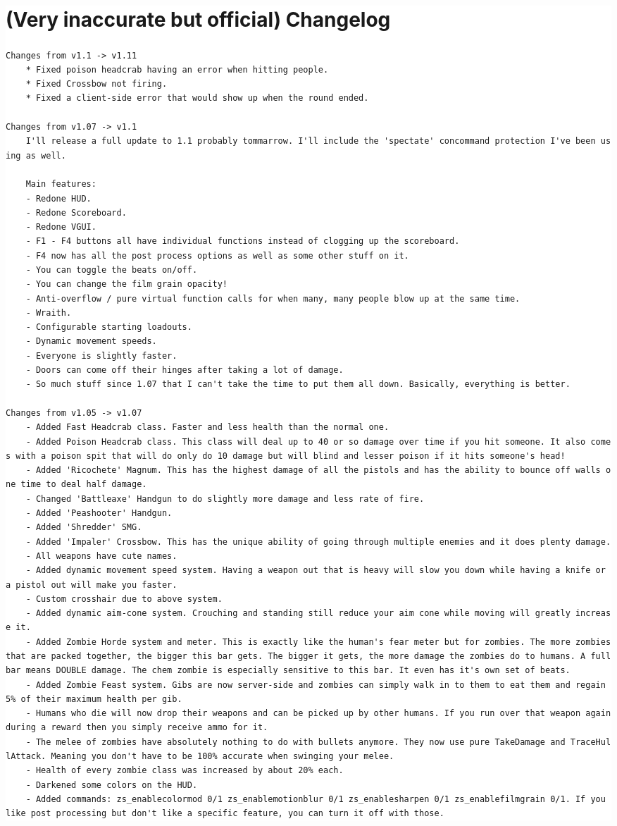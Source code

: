 # (Very inaccurate but official) Changelog

```
Changes from v1.1 -> v1.11
    * Fixed poison headcrab having an error when hitting people.
    * Fixed Crossbow not firing.
    * Fixed a client-side error that would show up when the round ended.

Changes from v1.07 -> v1.1
    I'll release a full update to 1.1 probably tommarrow. I'll include the 'spectate' concommand protection I've been using as well.

    Main features:
    - Redone HUD.
    - Redone Scoreboard.
    - Redone VGUI.
    - F1 - F4 buttons all have individual functions instead of clogging up the scoreboard.
    - F4 now has all the post process options as well as some other stuff on it.
    - You can toggle the beats on/off.
    - You can change the film grain opacity!
    - Anti-overflow / pure virtual function calls for when many, many people blow up at the same time.
    - Wraith.
    - Configurable starting loadouts.
    - Dynamic movement speeds.
    - Everyone is slightly faster.
    - Doors can come off their hinges after taking a lot of damage.
    - So much stuff since 1.07 that I can't take the time to put them all down. Basically, everything is better. 

Changes from v1.05 -> v1.07
    - Added Fast Headcrab class. Faster and less health than the normal one.
    - Added Poison Headcrab class. This class will deal up to 40 or so damage over time if you hit someone. It also comes with a poison spit that will do only do 10 damage but will blind and lesser poison if it hits someone's head!
    - Added 'Ricochete' Magnum. This has the highest damage of all the pistols and has the ability to bounce off walls one time to deal half damage.
    - Changed 'Battleaxe' Handgun to do slightly more damage and less rate of fire.
    - Added 'Peashooter' Handgun.
    - Added 'Shredder' SMG.
    - Added 'Impaler' Crossbow. This has the unique ability of going through multiple enemies and it does plenty damage.
    - All weapons have cute names.
    - Added dynamic movement speed system. Having a weapon out that is heavy will slow you down while having a knife or a pistol out will make you faster.
    - Custom crosshair due to above system.
    - Added dynamic aim-cone system. Crouching and standing still reduce your aim cone while moving will greatly increase it.
    - Added Zombie Horde system and meter. This is exactly like the human's fear meter but for zombies. The more zombies that are packed together, the bigger this bar gets. The bigger it gets, the more damage the zombies do to humans. A full bar means DOUBLE damage. The chem zombie is especially sensitive to this bar. It even has it's own set of beats.
    - Added Zombie Feast system. Gibs are now server-side and zombies can simply walk in to them to eat them and regain 5% of their maximum health per gib.
    - Humans who die will now drop their weapons and can be picked up by other humans. If you run over that weapon again during a reward then you simply receive ammo for it.
    - The melee of zombies have absolutely nothing to do with bullets anymore. They now use pure TakeDamage and TraceHullAttack. Meaning you don't have to be 100% accurate when swinging your melee.
    - Health of every zombie class was increased by about 20% each.
    - Darkened some colors on the HUD.
    - Added commands: zs_enablecolormod 0/1 zs_enablemotionblur 0/1 zs_enablesharpen 0/1 zs_enablefilmgrain 0/1. If you like post processing but don't like a specific feature, you can turn it off with those.
```